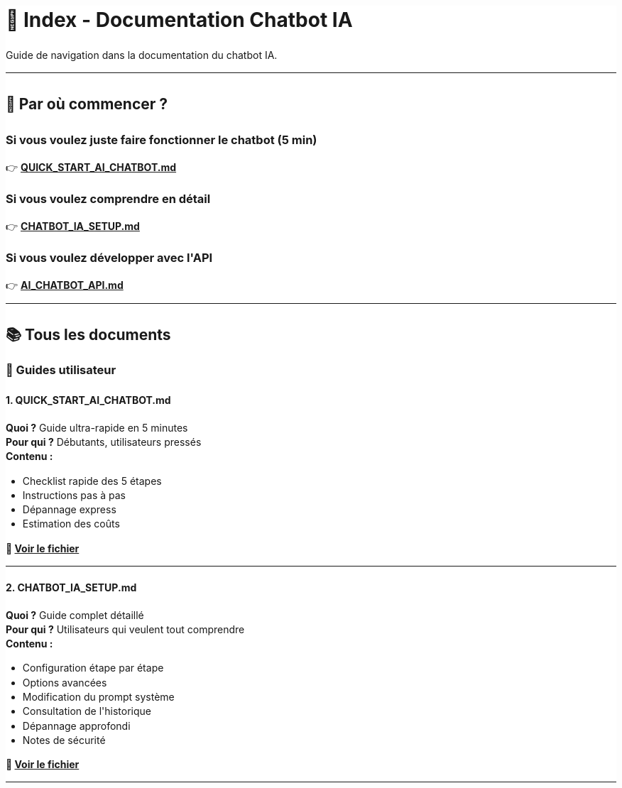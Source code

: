 # 📑 Index - Documentation Chatbot IA

Guide de navigation dans la documentation du chatbot IA.

---

## 🚀 Par où commencer ?

### Si vous voulez juste faire fonctionner le chatbot (5 min)
👉 **[QUICK_START_AI_CHATBOT.md](./QUICK_START_AI_CHATBOT.md)**

### Si vous voulez comprendre en détail
👉 **[CHATBOT_IA_SETUP.md](./CHATBOT_IA_SETUP.md)**

### Si vous voulez développer avec l'API
👉 **[AI_CHATBOT_API.md](./AI_CHATBOT_API.md)**

---

## 📚 Tous les documents

### 🎯 Guides utilisateur

#### 1. QUICK_START_AI_CHATBOT.md
**Quoi ?** Guide ultra-rapide en 5 minutes  
**Pour qui ?** Débutants, utilisateurs pressés  
**Contenu :**
- Checklist rapide des 5 étapes
- Instructions pas à pas
- Dépannage express
- Estimation des coûts

**📍 [Voir le fichier](./QUICK_START_AI_CHATBOT.md)**

---

#### 2. CHATBOT_IA_SETUP.md
**Quoi ?** Guide complet détaillé  
**Pour qui ?** Utilisateurs qui veulent tout comprendre  
**Contenu :**
- Configuration étape par étape
- Options avancées
- Modification du prompt système
- Consultation de l'historique
- Dépannage approfondi
- Notes de sécurité

**📍 [Voir le fichier](./CHATBOT_IA_SETUP.md)**

---